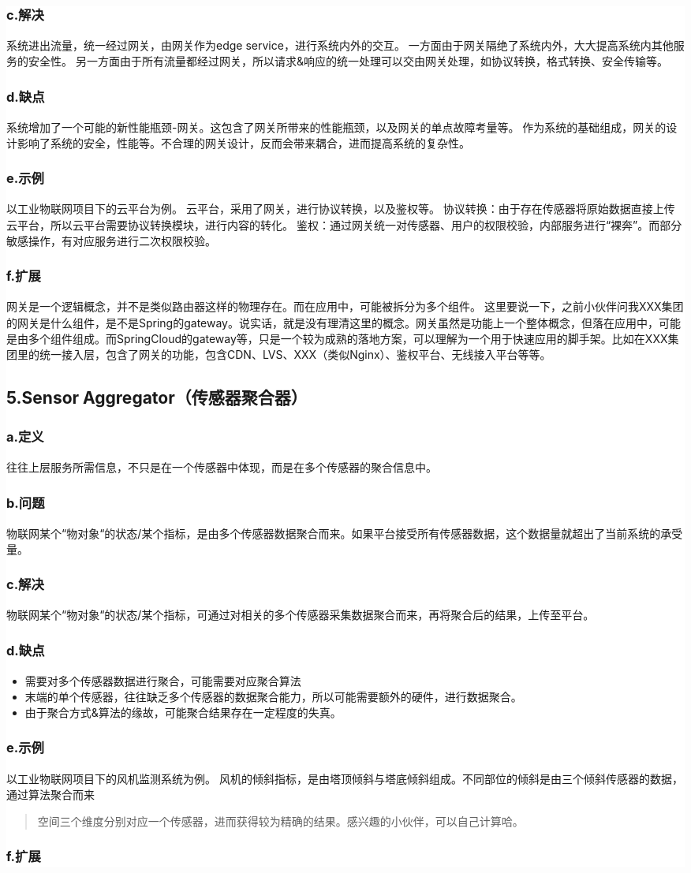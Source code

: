 ### c.解决

系统进出流量，统一经过网关，由网关作为edge service，进行系统内外的交互。
 一方面由于网关隔绝了系统内外，大大提高系统内其他服务的安全性。
 另一方面由于所有流量都经过网关，所以请求&响应的统一处理可以交由网关处理，如协议转换，格式转换、安全传输等。

### d.缺点

系统增加了一个可能的新性能瓶颈-网关。这包含了网关所带来的性能瓶颈，以及网关的单点故障考量等。
 作为系统的基础组成，网关的设计影响了系统的安全，性能等。不合理的网关设计，反而会带来耦合，进而提高系统的复杂性。

### e.示例

以工业物联网项目下的云平台为例。
 云平台，采用了网关，进行协议转换，以及鉴权等。
 协议转换：由于存在传感器将原始数据直接上传云平台，所以云平台需要协议转换模块，进行内容的转化。
 鉴权：通过网关统一对传感器、用户的权限校验，内部服务进行“裸奔”。而部分敏感操作，有对应服务进行二次权限校验。

### f.扩展

网关是一个逻辑概念，并不是类似路由器这样的物理存在。而在应用中，可能被拆分为多个组件。
 这里要说一下，之前小伙伴问我XXX集团的网关是什么组件，是不是Spring的gateway。说实话，就是没有理清这里的概念。网关虽然是功能上一个整体概念，但落在应用中，可能是由多个组件组成。而SpringCloud的gateway等，只是一个较为成熟的落地方案，可以理解为一个用于快速应用的脚手架。比如在XXX集团里的统一接入层，包含了网关的功能，包含CDN、LVS、XXX（类似Nginx）、鉴权平台、无线接入平台等等。

## 5.Sensor Aggregator（传感器聚合器）

### a.定义

往往上层服务所需信息，不只是在一个传感器中体现，而是在多个传感器的聚合信息中。

### b.问题

物联网某个“物对象“的状态/某个指标，是由多个传感器数据聚合而来。如果平台接受所有传感器数据，这个数据量就超出了当前系统的承受量。

### c.解决

物联网某个“物对象“的状态/某个指标，可通过对相关的多个传感器采集数据聚合而来，再将聚合后的结果，上传至平台。

### d.缺点

- 需要对多个传感器数据进行聚合，可能需要对应聚合算法
- 末端的单个传感器，往往缺乏多个传感器的数据聚合能力，所以可能需要额外的硬件，进行数据聚合。
- 由于聚合方式&算法的缘故，可能聚合结果存在一定程度的失真。

### e.示例

以工业物联网项目下的风机监测系统为例。
 风机的倾斜指标，是由塔顶倾斜与塔底倾斜组成。不同部位的倾斜是由三个倾斜传感器的数据，通过算法聚合而来

> 空间三个维度分别对应一个传感器，进而获得较为精确的结果。感兴趣的小伙伴，可以自己计算哈。

### f.扩展
